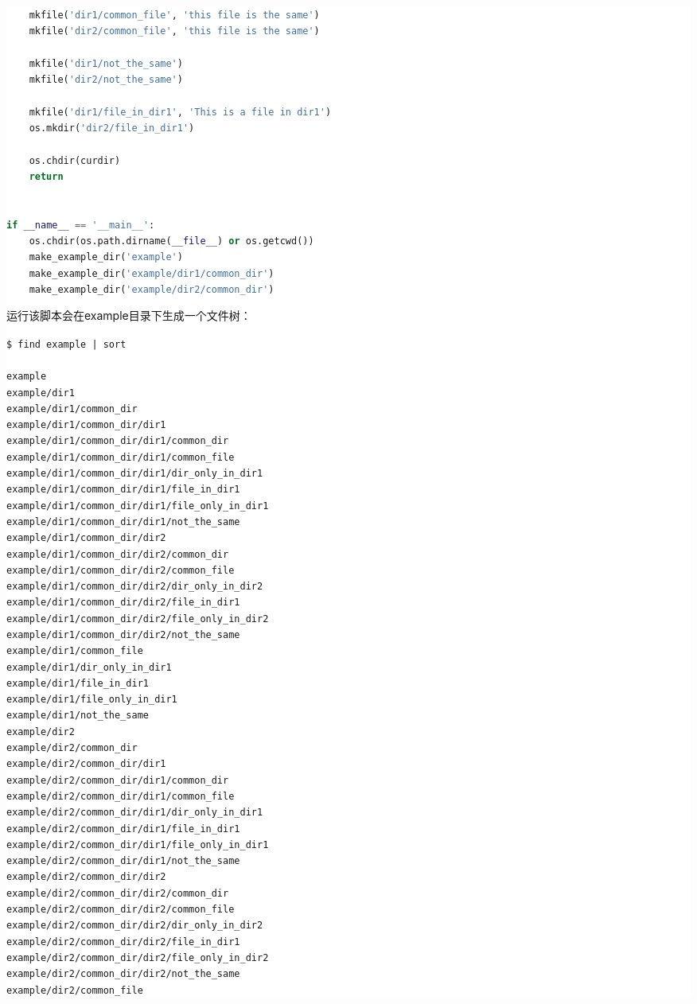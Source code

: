 ```python
    mkfile('dir1/common_file', 'this file is the same')
    mkfile('dir2/common_file', 'this file is the same')

    mkfile('dir1/not_the_same')
    mkfile('dir2/not_the_same')

    mkfile('dir1/file_in_dir1', 'This is a file in dir1')
    os.mkdir('dir2/file_in_dir1')

    os.chdir(curdir)
    return


if __name__ == '__main__':
    os.chdir(os.path.dirname(__file__) or os.getcwd())
    make_example_dir('example')
    make_example_dir('example/dir1/common_dir')
    make_example_dir('example/dir2/common_dir')
```
运行该脚本会在example目录下生成一个文件树：


```
$ find example | sort

example
example/dir1
example/dir1/common_dir
example/dir1/common_dir/dir1
example/dir1/common_dir/dir1/common_dir
example/dir1/common_dir/dir1/common_file
example/dir1/common_dir/dir1/dir_only_in_dir1
example/dir1/common_dir/dir1/file_in_dir1
example/dir1/common_dir/dir1/file_only_in_dir1
example/dir1/common_dir/dir1/not_the_same
example/dir1/common_dir/dir2
example/dir1/common_dir/dir2/common_dir
example/dir1/common_dir/dir2/common_file
example/dir1/common_dir/dir2/dir_only_in_dir2
example/dir1/common_dir/dir2/file_in_dir1
example/dir1/common_dir/dir2/file_only_in_dir2
example/dir1/common_dir/dir2/not_the_same
example/dir1/common_file
example/dir1/dir_only_in_dir1
example/dir1/file_in_dir1
example/dir1/file_only_in_dir1
example/dir1/not_the_same
example/dir2
example/dir2/common_dir
example/dir2/common_dir/dir1
example/dir2/common_dir/dir1/common_dir
example/dir2/common_dir/dir1/common_file
example/dir2/common_dir/dir1/dir_only_in_dir1
example/dir2/common_dir/dir1/file_in_dir1
example/dir2/common_dir/dir1/file_only_in_dir1
example/dir2/common_dir/dir1/not_the_same
example/dir2/common_dir/dir2
example/dir2/common_dir/dir2/common_dir
example/dir2/common_dir/dir2/common_file
example/dir2/common_dir/dir2/dir_only_in_dir2
example/dir2/common_dir/dir2/file_in_dir1
example/dir2/common_dir/dir2/file_only_in_dir2
example/dir2/common_dir/dir2/not_the_same
example/dir2/common_file
```